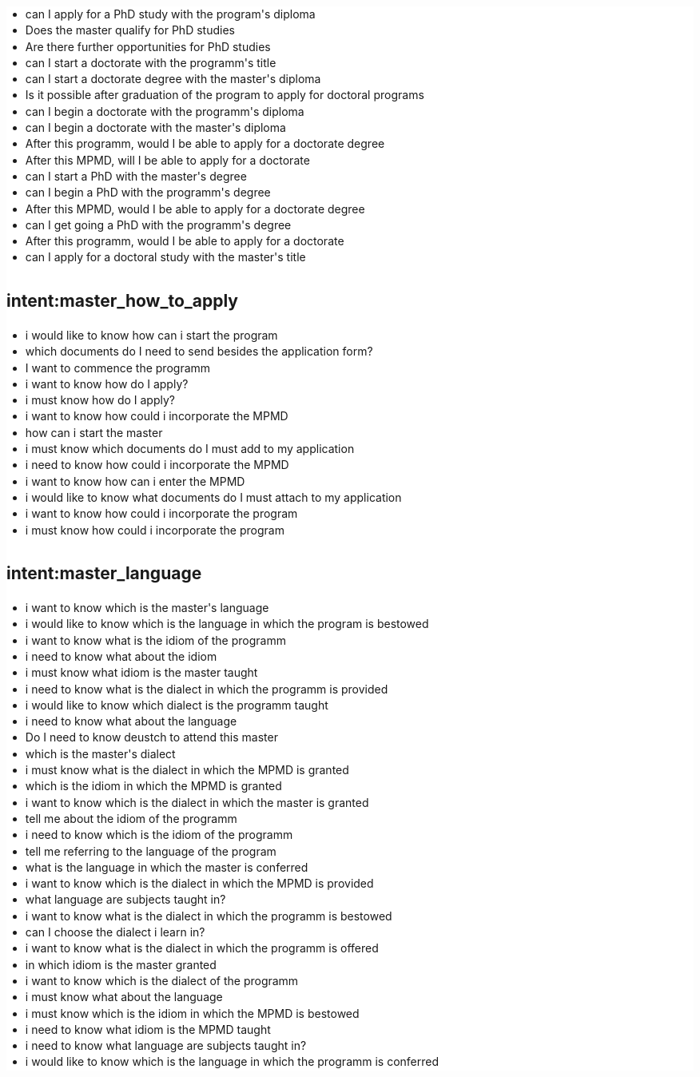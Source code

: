 - can I apply for a PhD study with the program's diploma
- Does the master qualify for PhD studies
- Are there further opportunities for PhD studies
- can I start a doctorate with the programm's title
- can I start a doctorate degree with the master's diploma
- Is it possible after graduation of the program to apply for doctoral programs
- can I begin a doctorate with the programm's diploma
- can I begin a doctorate with the master's diploma
- After this programm, would I be able to apply for a doctorate degree
- After this MPMD, will I be able to apply for a doctorate
- can I start a PhD with the master's degree
- can I begin a PhD with the programm's degree
- After this MPMD, would I be able to apply for a doctorate degree
- can I get going a PhD with the programm's degree
- After this programm, would I be able to apply for a doctorate
- can I apply for a doctoral study with the master's title

## intent:master_how_to_apply
- i would like to know how can i start the program
- which documents do I need to send besides the application form?
- I want to commence the programm
- i want to know how do I apply?
- i must know how do I apply?
- i want to know how could i incorporate the MPMD
- how can i start the master
- i must know which documents do I must add to my application
- i need to know how could i incorporate the MPMD
- i want to know how can i enter the MPMD
- i would like to know what documents do I must attach to my application
- i want to know how could i incorporate the program
- i must know how could i incorporate the program

## intent:master_language
- i want to know which is the master's language
- i would like to know which is the language in which the program is bestowed
- i want to know what is the idiom of the programm
- i need to know what about the idiom
- i must know what idiom is the master taught
- i need to know what is the dialect in which the programm is provided
- i would like to know which dialect is the programm taught
- i need to know what about the language
- Do I need to know deustch to attend this master
- which is the master's dialect
- i must know what is the dialect in which the MPMD is granted
- which is the idiom in which the MPMD is granted
- i want to know which is the dialect in which the master is granted
- tell me about the idiom of the programm
- i need to know which is the idiom of the programm
- tell me referring to the language of the program
- what is the language in which the master is conferred
- i want to know which is the dialect in which the MPMD is provided
- what language are subjects taught in?
- i want to know what is the dialect in which the programm is bestowed
- can I choose the dialect i learn in?
- i want to know what is the dialect in which the programm is offered
- in which idiom is the master granted
- i want to know which is the dialect of the programm
- i must know what about the language
- i must know which is the idiom in which the MPMD is bestowed
- i need to know what idiom is the MPMD taught
- i need to know what language are subjects taught in?
- i would like to know which is the language in which the programm is conferred